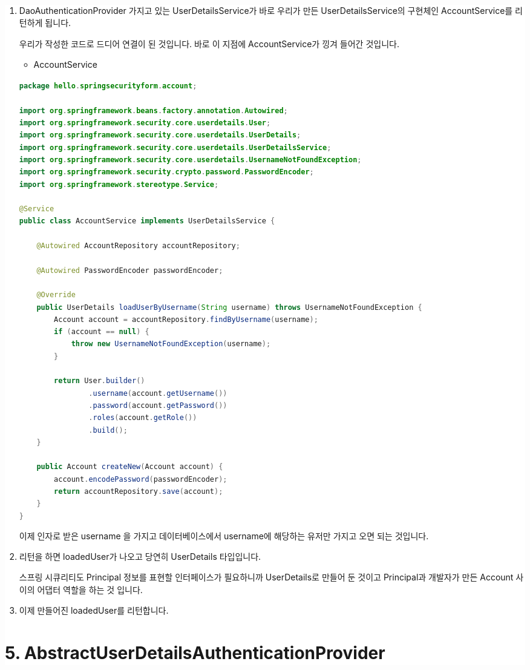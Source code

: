 1. DaoAuthenticationProvider 가지고 있는 UserDetailsService가 바로 우리가 만든 UserDetailsService의 구현체인 AccountService를 리턴하게 됩니다.
    
    우리가 작성한 코드로 드디어 연결이 된 것입니다. 바로 이 지점에 AccountService가 낑겨 들어간 것입니다.
    
    - AccountService
    
    ```java
    package hello.springsecurityform.account;
    
    import org.springframework.beans.factory.annotation.Autowired;
    import org.springframework.security.core.userdetails.User;
    import org.springframework.security.core.userdetails.UserDetails;
    import org.springframework.security.core.userdetails.UserDetailsService;
    import org.springframework.security.core.userdetails.UsernameNotFoundException;
    import org.springframework.security.crypto.password.PasswordEncoder;
    import org.springframework.stereotype.Service;
    
    @Service
    public class AccountService implements UserDetailsService {
    
        @Autowired AccountRepository accountRepository;
    
        @Autowired PasswordEncoder passwordEncoder;
    
        @Override
        public UserDetails loadUserByUsername(String username) throws UsernameNotFoundException {
            Account account = accountRepository.findByUsername(username);
            if (account == null) {
                throw new UsernameNotFoundException(username);
            }
    
            return User.builder()
                    .username(account.getUsername())
                    .password(account.getPassword())
                    .roles(account.getRole())
                    .build();
        }
    
        public Account createNew(Account account) {
            account.encodePassword(passwordEncoder);
            return accountRepository.save(account);
        }
    }
    ```
    
    이제 인자로 받은 username 을 가지고 데이터베이스에서 username에 해당하는 유저만 가지고 오면 되는 것입니다.
    
2. 리턴을 하면 loadedUser가 나오고 당연히 UserDetails 타입입니다.
    
    스프링 시큐리티도 Principal 정보를 표현할 인터페이스가 필요하니까 UserDetails로 만들어 둔 것이고 Principal과 개발자가 만든 Account 사이의 어댑터 역할을 하는 것 입니다.
    
3. 이제 만들어진 loadedUser를 리턴합니다.

# 5. AbstractUserDetailsAuthenticationProvider

